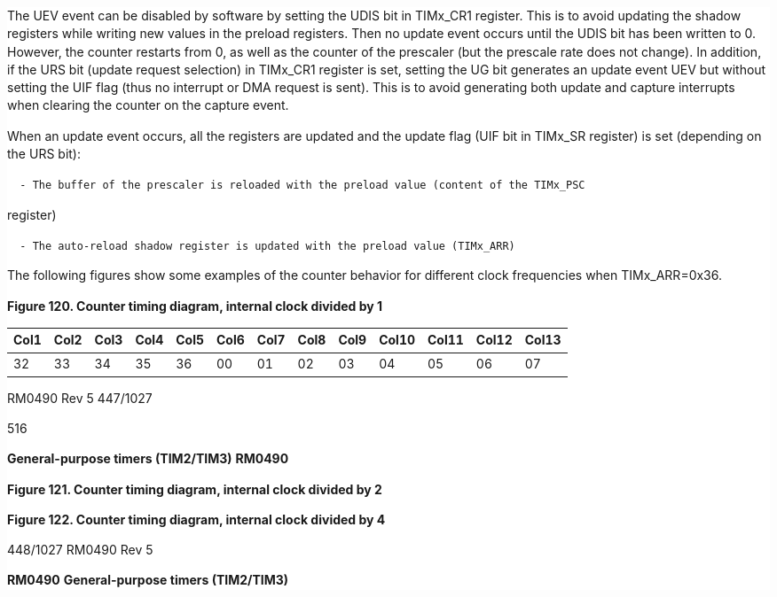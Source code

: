 
The UEV event can be disabled by software by setting the UDIS bit in TIMx_CR1 register.
This is to avoid updating the shadow registers while writing new values in the preload
registers. Then no update event occurs until the UDIS bit has been written to 0. However,
the counter restarts from 0, as well as the counter of the prescaler (but the prescale rate
does not change). In addition, if the URS bit (update request selection) in TIMx_CR1
register is set, setting the UG bit generates an update event UEV but without setting the UIF
flag (thus no interrupt or DMA request is sent). This is to avoid generating both update and
capture interrupts when clearing the counter on the capture event.


When an update event occurs, all the registers are updated and the update flag (UIF bit in
TIMx_SR register) is set (depending on the URS bit):


      - The buffer of the prescaler is reloaded with the preload value (content of the TIMx_PSC
register)


      - The auto-reload shadow register is updated with the preload value (TIMx_ARR)


The following figures show some examples of the counter behavior for different clock
frequencies when TIMx_ARR=0x36.


**Figure 120. Counter timing diagram, internal clock divided by 1**





|Col1|Col2|Col3|Col4|Col5|Col6|Col7|Col8|Col9|Col10|Col11|Col12|Col13|
|---|---|---|---|---|---|---|---|---|---|---|---|---|
|32|33|34|35|36|00|01|02|03|04|05|06|07|


RM0490 Rev 5 447/1027



516


**General-purpose timers (TIM2/TIM3)** **RM0490**


**Figure 121. Counter timing diagram, internal clock divided by 2**









**Figure 122. Counter timing diagram, internal clock divided by 4**







448/1027 RM0490 Rev 5


**RM0490** **General-purpose timers (TIM2/TIM3)**
